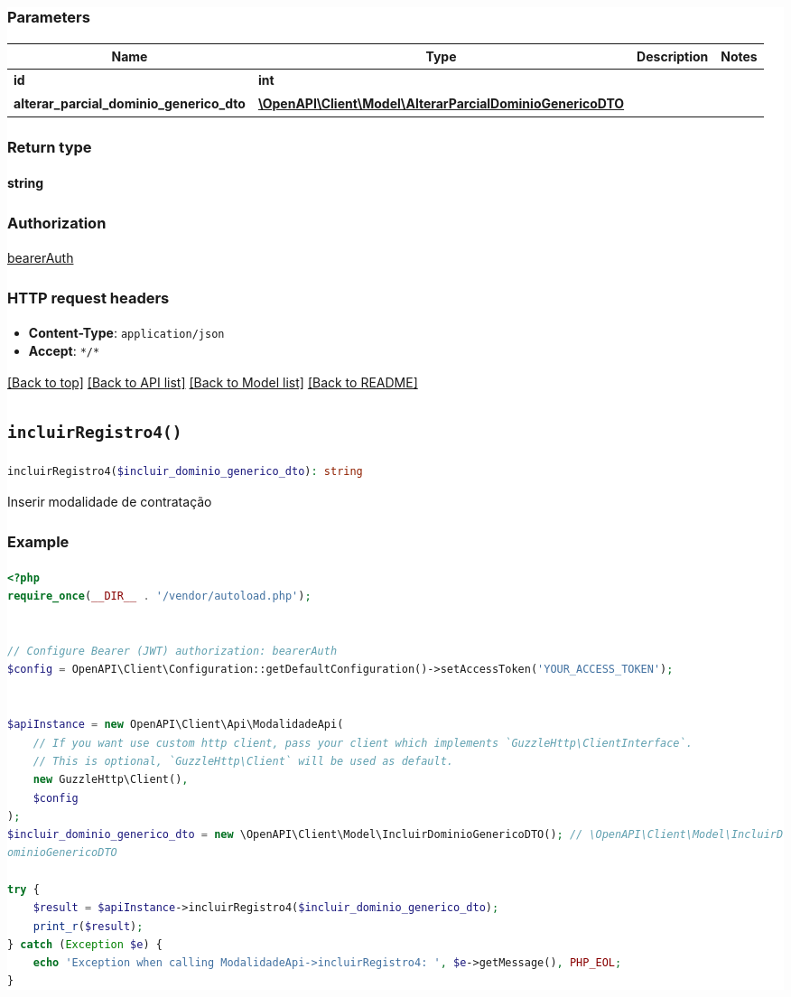### Parameters

| Name | Type | Description  | Notes |
| ------------- | ------------- | ------------- | ------------- |
| **id** | **int**|  | |
| **alterar_parcial_dominio_generico_dto** | [**\OpenAPI\Client\Model\AlterarParcialDominioGenericoDTO**](../Model/AlterarParcialDominioGenericoDTO.md)|  | |

### Return type

**string**

### Authorization

[bearerAuth](../../README.md#bearerAuth)

### HTTP request headers

- **Content-Type**: `application/json`
- **Accept**: `*/*`

[[Back to top]](#) [[Back to API list]](../../README.md#endpoints)
[[Back to Model list]](../../README.md#models)
[[Back to README]](../../README.md)

## `incluirRegistro4()`

```php
incluirRegistro4($incluir_dominio_generico_dto): string
```

Inserir modalidade de contratação

### Example

```php
<?php
require_once(__DIR__ . '/vendor/autoload.php');


// Configure Bearer (JWT) authorization: bearerAuth
$config = OpenAPI\Client\Configuration::getDefaultConfiguration()->setAccessToken('YOUR_ACCESS_TOKEN');


$apiInstance = new OpenAPI\Client\Api\ModalidadeApi(
    // If you want use custom http client, pass your client which implements `GuzzleHttp\ClientInterface`.
    // This is optional, `GuzzleHttp\Client` will be used as default.
    new GuzzleHttp\Client(),
    $config
);
$incluir_dominio_generico_dto = new \OpenAPI\Client\Model\IncluirDominioGenericoDTO(); // \OpenAPI\Client\Model\IncluirDominioGenericoDTO

try {
    $result = $apiInstance->incluirRegistro4($incluir_dominio_generico_dto);
    print_r($result);
} catch (Exception $e) {
    echo 'Exception when calling ModalidadeApi->incluirRegistro4: ', $e->getMessage(), PHP_EOL;
}
```
